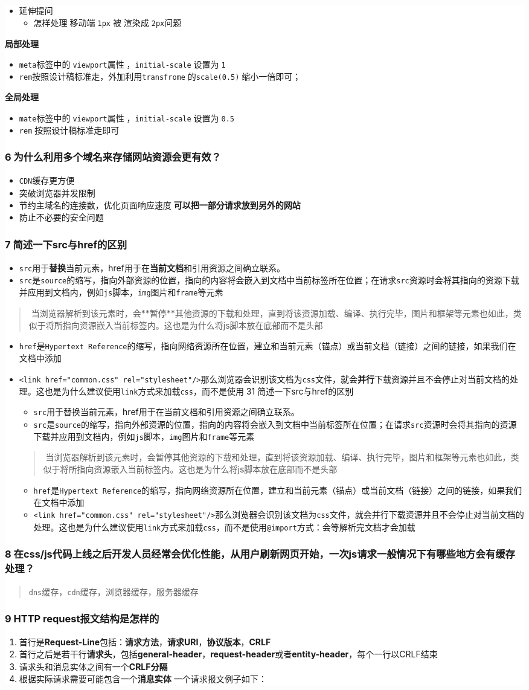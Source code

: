 - 延伸提问
  - 怎样处理 移动端 `1px` 被 渲染成 `2px`问题

**局部处理**

- `meta`标签中的 `viewport`属性 ，`initial-scale` 设置为 `1`
- `rem`按照设计稿标准走，外加利用`transfrome` 的`scale(0.5)` 缩小一倍即可；

**全局处理**

- `mate`标签中的 `viewport`属性 ，`initial-scale` 设置为 `0.5`
- `rem` 按照设计稿标准走即可

### 6 为什么利用多个域名来存储网站资源会更有效？

- `CDN`缓存更方便
- 突破浏览器并发限制  
- 节约主域名的连接数，优化页面响应速度 **可以把一部分请求放到另外的网站**
- 防止不必要的安全问题

### 7 简述一下src与href的区别

- `src`用于**替换**当前元素，href用于在**当前文档**和引用资源之间确立联系。
- `src`是`source`的缩写，指向外部资源的位置，指向的内容将会嵌入到文档中当前标签所在位置；在请求`src`资源时会将其指向的资源下载并应用到文档内，例如`js`脚本，`img`图片和`frame`等元素

> <script src ="js.js"></script> 当浏览器解析到该元素时，会**暂停**其他资源的下载和处理，直到将该资源加载、编译、执行完毕，图片和框架等元素也如此，类似于将所指向资源嵌入当前标签内。这也是为什么将js脚本放在底部而不是头部

- `href`是`Hypertext Reference`的缩写，指向网络资源所在位置，建立和当前元素（锚点）或当前文档（链接）之间的链接，如果我们在文档中添加

- `<link href="common.css" rel="stylesheet"/>`那么浏览器会识别该文档为`css`文件，就会**并行**下载资源并且不会停止对当前文档的处理。这也是为什么建议使用`link`方式来加载`css`，而不是使用 31 简述一下src与href的区别

  - `src`用于替换当前元素，href用于在当前文档和引用资源之间确立联系。
  - `src`是`source`的缩写，指向外部资源的位置，指向的内容将会嵌入到文档中当前标签所在位置；在请求`src`资源时会将其指向的资源下载并应用到文档内，例如`js`脚本，`img`图片和`frame`等元素

  > <script src ="js.js"></script> 当浏览器解析到该元素时，会暂停其他资源的下载和处理，直到将该资源加载、编译、执行完毕，图片和框架等元素也如此，类似于将所指向资源嵌入当前标签内。这也是为什么将js脚本放在底部而不是头部

  - `href`是`Hypertext Reference`的缩写，指向网络资源所在位置，建立和当前元素（锚点）或当前文档（链接）之间的链接，如果我们在文档中添加
  - `<link href="common.css" rel="stylesheet"/>`那么浏览器会识别该文档为`css`文件，就会并行下载资源并且不会停止对当前文档的处理。这也是为什么建议使用`link`方式来加载`css`，而不是使用`@import`方式：会等解析完文档才会加载

### 8 在css/js代码上线之后开发人员经常会优化性能，从用户刷新网页开始，一次js请求一般情况下有哪些地方会有缓存处理？

> `dns`缓存，`cdn`缓存，浏览器缓存，服务器缓存

### 9 HTTP request报文结构是怎样的

1. 首行是**Request-Line**包括：**请求方法**，**请求URI**，**协议版本**，**CRLF**
2. 首行之后是若干行**请求头**，包括**general-header**，**request-header**或者**entity-header**，每个一行以CRLF结束
3. 请求头和消息实体之间有一个**CRLF分隔**
4. 根据实际请求需要可能包含一个**消息实体** 一个请求报文例子如下：
